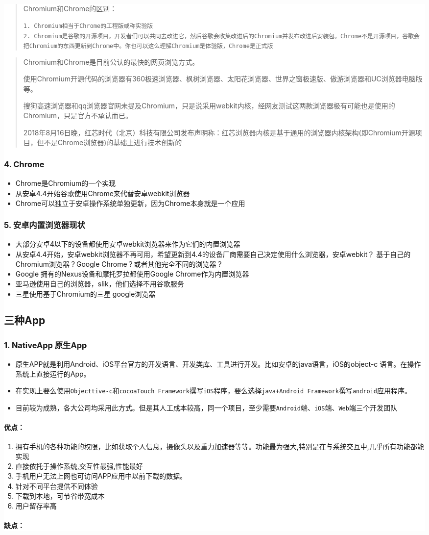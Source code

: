   > Chromium和Chrome的区别：
  >
  >  	1. Chromium相当于Chrome的工程版或称实验版
  >  	2. Chromium是谷歌的开源项目，开发者们可以共同去改进它，然后谷歌会收集改进后的Chromium并发布改进后安装包。Chrome不是开源项目，谷歌会把Chromium的东西更新到Chrome中。你也可以这么理解Chromium是体验版，Chrome是正式版

  > Chromium和Chrome是目前公认的最快的网页浏览方式。
  >
  > 使用Chromium开源代码的浏览器有360极速浏览器、枫树浏览器、太阳花浏览器、世界之窗极速版、傲游浏览器和UC浏览器电脑版等。
  >
  > 搜狗高速浏览器和qq浏览器官网未提及Chromium，只是说采用webkit内核，经网友测试这两款浏览器极有可能也是使用的Chromium，只是官方不承认而已。
  >
  > 2018年8月16日晚，红芯时代（北京）科技有限公司发布声明称：红芯浏览器内核是基于通用的浏览器内核架构(即Chromium开源项目，但不是Chrome浏览器)的基础上进行技术创新的



### 4. Chrome

- Chrome是Chromium的一个实现
- 从安卓4.4开始谷歌使用Chrome来代替安卓webkit浏览器
- Chrome可以独立于安卓操作系统单独更新，因为Chrome本身就是一个应用

### 5. 安卓内置浏览器现状

- 大部分安卓4以下的设备都使用安卓webkit浏览器来作为它们的内置浏览器
- 从安卓4.4开始，安卓webkit浏览器不再可用，希望更新到4.4的设备厂商需要自己决定使用什么浏览器，安卓webkit？ 基于自己的Chromium浏览器？Google Chrome？或者其他完全不同的浏览器？
- Google 拥有的Nexus设备和摩托罗拉都使用Google Chrome作为内置浏览器
- 亚马逊使用自己的浏览器，slik，他们选择不用谷歌服务
- 三星使用基于Chromium的三星 google浏览器





## 三种App

### 1. NativeApp 原生App

- 原生APP就是利用Android、iOS平台官方的开发语言、开发类库、工具进行开发。比如安卓的java语言，iOS的object-c 语言。在操作系统上直接运行的App。

- 在实现上要么使用`Objecttive-c`和`cocoaTouch Framework`撰写`iOS`程序，要么选择`java+Android Framework`撰写`android`应用程序。
- 目前较为成熟，各大公司均采用此方式。但是其人工成本较高，同一个项目，至少需要`Android`端、`iOS`端、`Web`端三个开发团队

#### 优点：

1. 拥有手机的各种功能的权限，比如获取个人信息，摄像头以及重力加速器等等。功能最为强大,特别是在与系统交互中,几乎所有功能都能实现
2. 直接依托于操作系统,交互性最强,性能最好
3. 手机用户无法上网也可访问APP应用中以前下载的数据。
4. 针对不同平台提供不同体验
5. 下载到本地，可节省带宽成本
6. 用户留存率高

#### 缺点：
